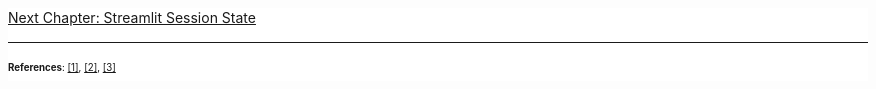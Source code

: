 [Next Chapter: Streamlit Session State](04_streamlit_session_state_.md)

---

<sub><sup>**References**: [[1]](https://github.com/hugopessolano/openapi-custom-interface/blob/be95afbff2ecf7f0737b1bc47e9a292695080abe/api_service.py), [[2]](https://github.com/hugopessolano/openapi-custom-interface/blob/be95afbff2ecf7f0737b1bc47e9a292695080abe/state_manager.py), [[3]](https://github.com/hugopessolano/openapi-custom-interface/blob/be95afbff2ecf7f0737b1bc47e9a292695080abe/ui_components/sidebar.py)</sup></sub>